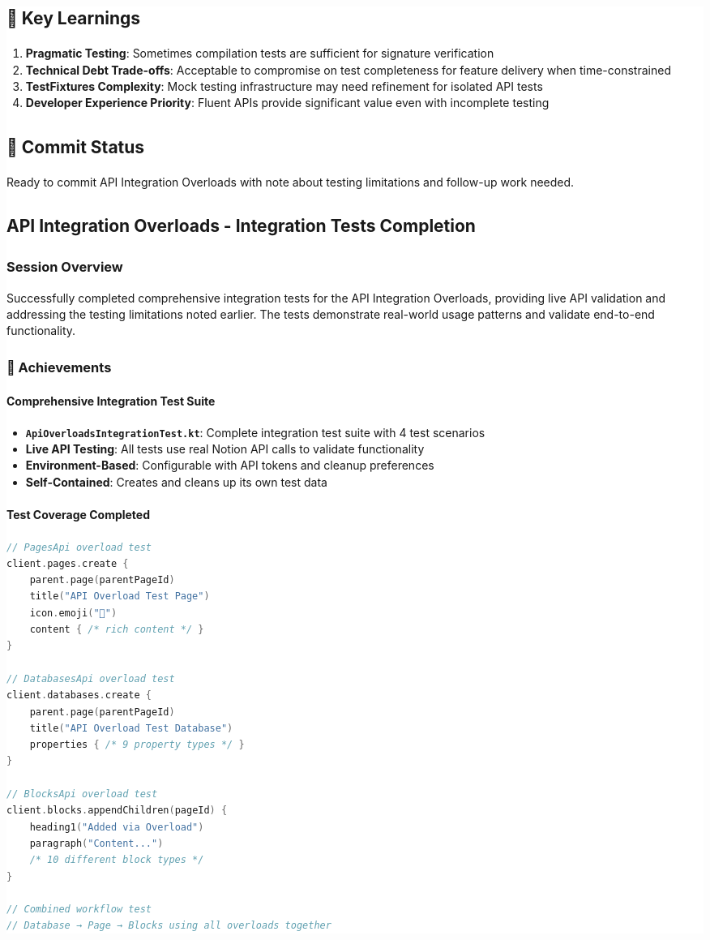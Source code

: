 ## 🎯 Key Learnings
1. **Pragmatic Testing**: Sometimes compilation tests are sufficient for signature verification
2. **Technical Debt Trade-offs**: Acceptable to compromise on test completeness for feature delivery when time-constrained
3. **TestFixtures Complexity**: Mock testing infrastructure may need refinement for isolated API tests
4. **Developer Experience Priority**: Fluent APIs provide significant value even with incomplete testing

## 💾 Commit Status
Ready to commit API Integration Overloads with note about testing limitations and follow-up work needed.

## API Integration Overloads - Integration Tests Completion

### Session Overview
Successfully completed comprehensive integration tests for the API Integration Overloads, providing live API validation and addressing the testing limitations noted earlier. The tests demonstrate real-world usage patterns and validate end-to-end functionality.

### 🎯 Achievements

#### Comprehensive Integration Test Suite
- **`ApiOverloadsIntegrationTest.kt`**: Complete integration test suite with 4 test scenarios
- **Live API Testing**: All tests use real Notion API calls to validate functionality
- **Environment-Based**: Configurable with API tokens and cleanup preferences
- **Self-Contained**: Creates and cleans up its own test data

#### Test Coverage Completed
```kotlin
// PagesApi overload test
client.pages.create {
    parent.page(parentPageId)
    title("API Overload Test Page")
    icon.emoji("🧪")
    content { /* rich content */ }
}

// DatabasesApi overload test  
client.databases.create {
    parent.page(parentPageId)
    title("API Overload Test Database")
    properties { /* 9 property types */ }
}

// BlocksApi overload test
client.blocks.appendChildren(pageId) {
    heading1("Added via Overload")
    paragraph("Content...")
    /* 10 different block types */
}

// Combined workflow test
// Database → Page → Blocks using all overloads together
```
